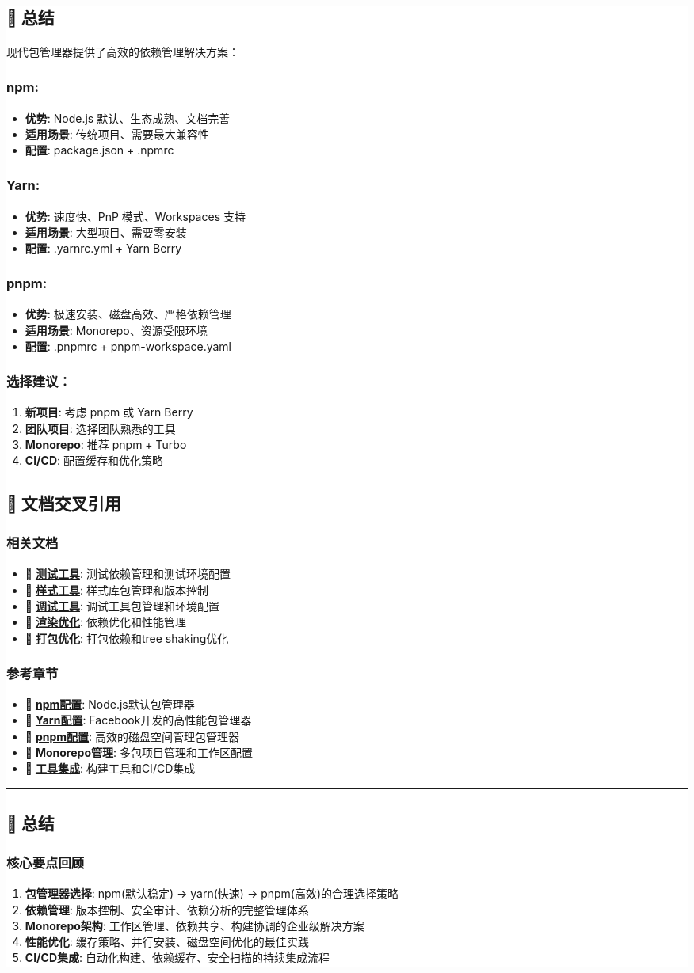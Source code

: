 ## 📖 总结

现代包管理器提供了高效的依赖管理解决方案：

### npm:
- **优势**: Node.js 默认、生态成熟、文档完善
- **适用场景**: 传统项目、需要最大兼容性
- **配置**: package.json + .npmrc

### Yarn:
- **优势**: 速度快、PnP 模式、Workspaces 支持
- **适用场景**: 大型项目、需要零安装
- **配置**: .yarnrc.yml + Yarn Berry

### pnpm:
- **优势**: 极速安装、磁盘高效、严格依赖管理
- **适用场景**: Monorepo、资源受限环境
- **配置**: .pnpmrc + pnpm-workspace.yaml

### 选择建议：
1. **新项目**: 考虑 pnpm 或 Yarn Berry
2. **团队项目**: 选择团队熟悉的工具
3. **Monorepo**: 推荐 pnpm + Turbo
4. **CI/CD**: 配置缓存和优化策略

## 🔄 文档交叉引用

### 相关文档
- 📄 **[测试工具](./01-testing-tools.md)**: 测试依赖管理和测试环境配置
- 📄 **[样式工具](./02-styling-tools.md)**: 样式库包管理和版本控制
- 📄 **[调试工具](./04-debugging-tools.md)**: 调试工具包管理和环境配置
- 📄 **[渲染优化](../performance-optimization/01-rendering-optimization.md)**: 依赖优化和性能管理
- 📄 **[打包优化](../performance-optimization/02-bundle-optimization.md)**: 打包依赖和tree shaking优化

### 参考章节
- 📖 **[npm配置](#npm-使用指南)**: Node.js默认包管理器
- 📖 **[Yarn配置](#yarn-使用指南)**: Facebook开发的高性能包管理器
- 📖 **[pnpm配置](#pnpm-使用指南)**: 高效的磁盘空间管理包管理器
- 📖 **[Monorepo管理](#monorepo-管理)**: 多包项目管理和工作区配置
- 📖 **[工具集成](#工具集成)**: 构建工具和CI/CD集成

---

## 📝 总结

### 核心要点回顾
1. **包管理器选择**: npm(默认稳定) → yarn(快速) → pnpm(高效)的合理选择策略
2. **依赖管理**: 版本控制、安全审计、依赖分析的完整管理体系
3. **Monorepo架构**: 工作区管理、依赖共享、构建协调的企业级解决方案
4. **性能优化**: 缓存策略、并行安装、磁盘空间优化的最佳实践
5. **CI/CD集成**: 自动化构建、依赖缓存、安全扫描的持续集成流程
